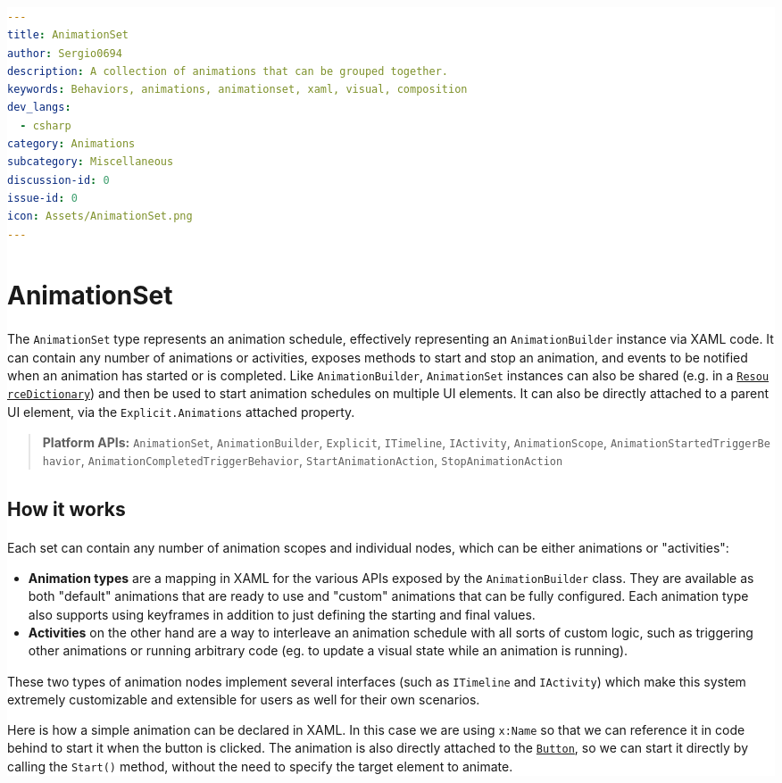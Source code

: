 ```yaml
---
title: AnimationSet
author: Sergio0694
description: A collection of animations that can be grouped together.
keywords: Behaviors, animations, animationset, xaml, visual, composition
dev_langs:
  - csharp
category: Animations
subcategory: Miscellaneous
discussion-id: 0
issue-id: 0
icon: Assets/AnimationSet.png
---
```


# AnimationSet

The `AnimationSet` type represents an animation schedule, effectively representing an `AnimationBuilder` instance via XAML code. It can contain any number of animations or activities, exposes methods to start and stop an animation, and events to be notified when an animation has started or is completed. Like `AnimationBuilder`, `AnimationSet` instances can also be shared (e.g. in a [`ResourceDictionary`](/windows/uwp/design/controls-and-patterns/resourcedictionary-and-xaml-resource-references)) and then be used to start animation schedules on multiple UI elements. It can also be directly attached to a parent UI element, via the `Explicit.Animations` attached property.

> **Platform APIs:** `AnimationSet`, `AnimationBuilder`, `Explicit`, `ITimeline`, `IActivity`, `AnimationScope`, `AnimationStartedTriggerBehavior`, `AnimationCompletedTriggerBehavior`, `StartAnimationAction`, `StopAnimationAction`

## How it works

Each set can contain any number of animation scopes and individual nodes, which can be either animations or "activities":

- **Animation types** are a mapping in XAML for the various APIs exposed by the `AnimationBuilder` class. They are available as both "default" animations that are ready to use and "custom" animations that can be fully configured. Each animation type also supports using keyframes in addition to just defining the starting and final values.
- **Activities** on the other hand are a way to interleave an animation schedule with all sorts of custom logic, such as triggering other animations or running arbitrary code (eg. to update a visual state while an animation is running).

These two types of animation nodes implement several interfaces (such as `ITimeline` and `IActivity`) which make this system extremely customizable and extensible for users as well for their own scenarios.

Here is how a simple animation can be declared in XAML. In this case we are using `x:Name` so that we can reference it in code behind to start it when the button is clicked. The animation is also directly attached to the [`Button`](/windows/uwp/design/controls-and-patterns/buttons), so we can start it directly by calling the `Start()` method, without the need to specify the target element to animate.

